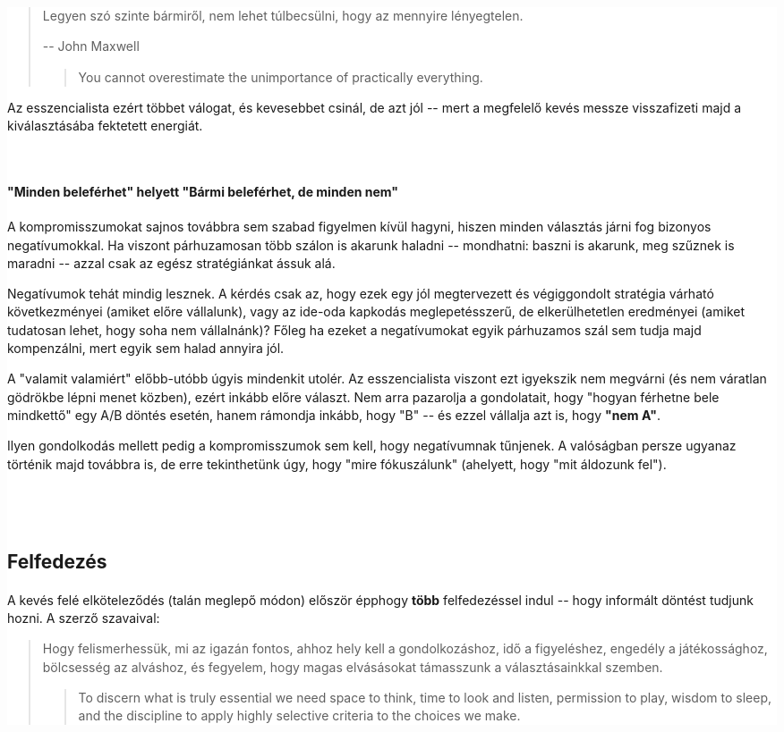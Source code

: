 > Legyen szó szinte bármiről, nem lehet túlbecsülni, hogy az mennyire lényegtelen.
>
> -- John Maxwell
> > You cannot overestimate the unimportance of practically everything.

Az esszencialista ezért többet válogat, és kevesebbet csinál, de azt jól -- mert a megfelelő kevés messze visszafizeti majd a kiválasztásába fektetett energiát.

<br>



#### "Minden beleférhet" helyett "Bármi beleférhet, de minden nem"

A kompromisszumokat sajnos továbbra sem szabad figyelmen kívül hagyni, hiszen minden választás járni fog bizonyos negatívumokkal.
Ha viszont párhuzamosan több szálon is akarunk haladni -- mondhatni: baszni is akarunk, meg szűznek is maradni -- azzal csak az egész stratégiánkat ássuk alá.

Negatívumok tehát mindig lesznek.
A kérdés csak az, hogy ezek egy jól megtervezett és végiggondolt stratégia várható következményei (amiket előre vállalunk), vagy az ide-oda kapkodás meglepetésszerű, de elkerülhetetlen eredményei (amiket tudatosan lehet, hogy soha nem vállalnánk)?
Főleg ha ezeket a negatívumokat egyik párhuzamos szál sem tudja majd kompenzálni, mert egyik sem halad annyira jól.

A "valamit valamiért" előbb-utóbb úgyis mindenkit utolér.
Az esszencialista viszont ezt igyekszik nem megvárni (és nem váratlan gödrökbe lépni menet közben), ezért inkább előre választ.
Nem arra pazarolja a gondolatait, hogy "hogyan férhetne bele mindkettő" egy A/B döntés esetén, hanem rámondja inkább, hogy "B" -- és ezzel vállalja azt is, hogy **"nem A"**.

Ilyen gondolkodás mellett pedig a kompromisszumok sem kell, hogy negatívumnak tűnjenek.
A valóságban persze ugyanaz történik majd továbbra is, de erre tekinthetünk úgy, hogy "mire fókuszálunk" (ahelyett, hogy "mit áldozunk fel").

<br>
<br>















## <a name="2"></a>Felfedezés

A kevés felé elköteleződés (talán meglepő módon) először épphogy **több** felfedezéssel indul -- hogy informált döntést tudjunk hozni.
A szerző szavaival:

> Hogy felismerhessük, mi az igazán fontos, ahhoz hely kell a gondolkozáshoz, idő a figyeléshez, engedély a játékossághoz, bölcsesség az alváshoz, és fegyelem, hogy magas elvásásokat támasszunk a választásainkkal szemben.
> > To discern what is truly essential we need space to think, time to look and listen, permission to play, wisdom to sleep, and the discipline to apply highly selective criteria to the choices we make.
